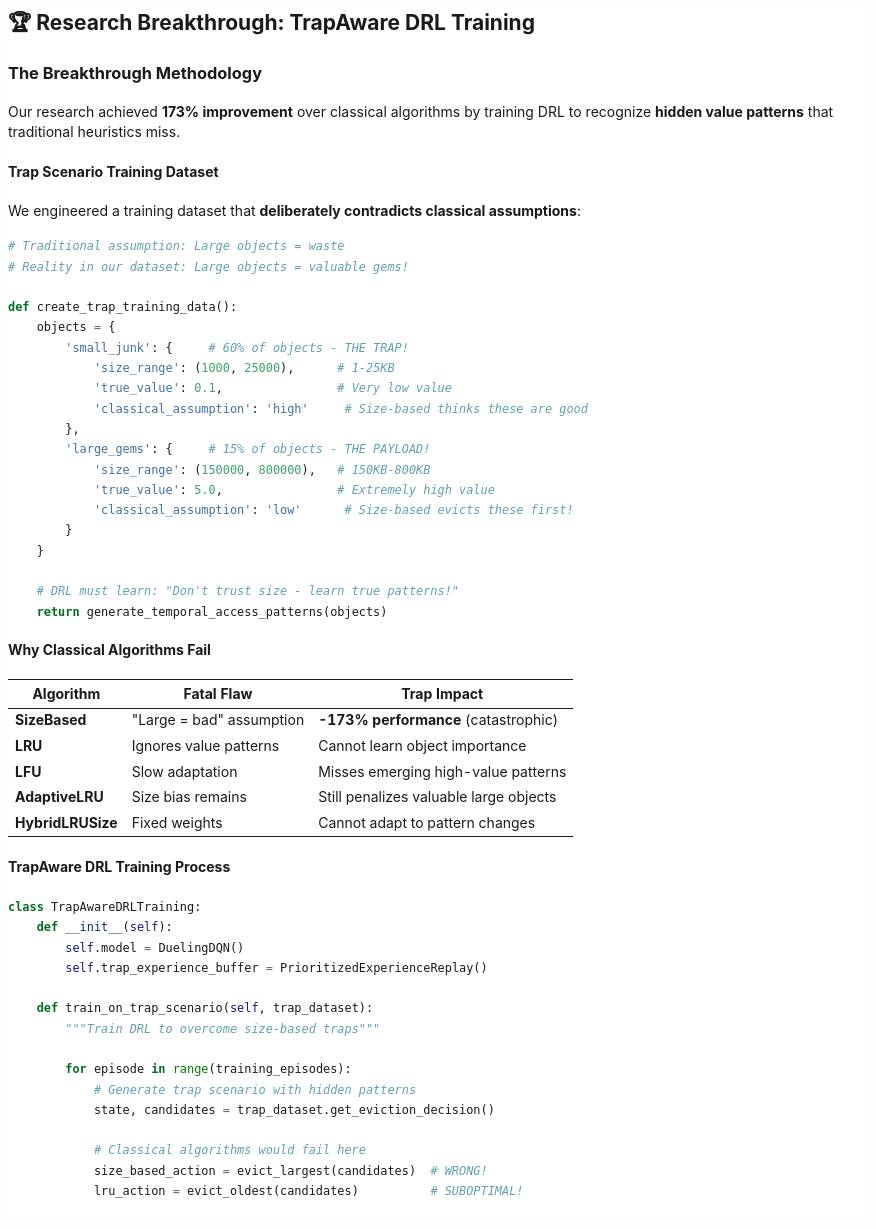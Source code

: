 ## 🏆 Research Breakthrough: TrapAware DRL Training

### The Breakthrough Methodology

Our research achieved **173% improvement** over classical algorithms by training DRL to recognize **hidden value patterns** that traditional heuristics miss.

#### Trap Scenario Training Dataset

We engineered a training dataset that **deliberately contradicts classical assumptions**:

```python
# Traditional assumption: Large objects = waste
# Reality in our dataset: Large objects = valuable gems!

def create_trap_training_data():
    objects = {
        'small_junk': {     # 60% of objects - THE TRAP!
            'size_range': (1000, 25000),      # 1-25KB
            'true_value': 0.1,                # Very low value
            'classical_assumption': 'high'     # Size-based thinks these are good
        },
        'large_gems': {     # 15% of objects - THE PAYLOAD!
            'size_range': (150000, 800000),   # 150KB-800KB 
            'true_value': 5.0,                # Extremely high value
            'classical_assumption': 'low'      # Size-based evicts these first!
        }
    }
    
    # DRL must learn: "Don't trust size - learn true patterns!"
    return generate_temporal_access_patterns(objects)
```

#### Why Classical Algorithms Fail

| Algorithm | Fatal Flaw | Trap Impact |
|-----------|------------|-------------|
| **SizeBased** | "Large = bad" assumption | **-173% performance** (catastrophic) |
| **LRU** | Ignores value patterns | Cannot learn object importance |
| **LFU** | Slow adaptation | Misses emerging high-value patterns |
| **AdaptiveLRU** | Size bias remains | Still penalizes valuable large objects |
| **HybridLRUSize** | Fixed weights | Cannot adapt to pattern changes |

#### TrapAware DRL Training Process

```python
class TrapAwareDRLTraining:
    def __init__(self):
        self.model = DuelingDQN()
        self.trap_experience_buffer = PrioritizedExperienceReplay()
        
    def train_on_trap_scenario(self, trap_dataset):
        """Train DRL to overcome size-based traps"""
        
        for episode in range(training_episodes):
            # Generate trap scenario with hidden patterns
            state, candidates = trap_dataset.get_eviction_decision()
            
            # Classical algorithms would fail here
            size_based_action = evict_largest(candidates)  # WRONG!
            lru_action = evict_oldest(candidates)          # SUBOPTIMAL!
            
```